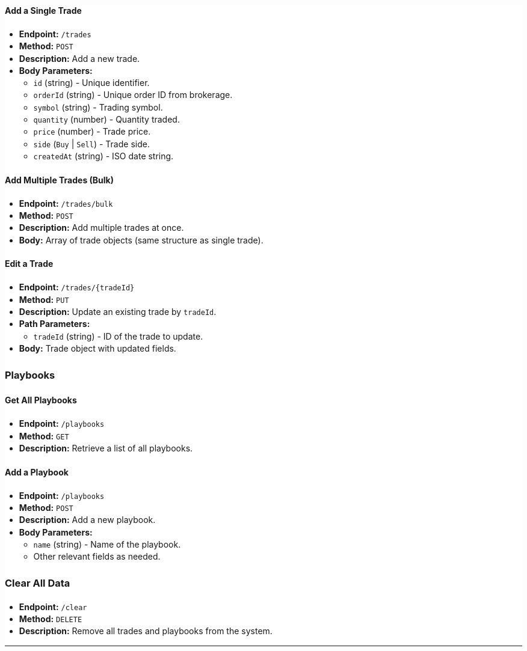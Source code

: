 #### Add a Single Trade

- **Endpoint:** `/trades`
- **Method:** `POST`
- **Description:** Add a new trade.
- **Body Parameters:**
  - `id` (string) - Unique identifier.
  - `orderId` (string) - Unique order ID from brokerage.
  - `symbol` (string) - Trading symbol.
  - `quantity` (number) - Quantity traded.
  - `price` (number) - Trade price.
  - `side` (`Buy` | `Sell`) - Trade side.
  - `createdAt` (string) - ISO date string.

#### Add Multiple Trades (Bulk)

- **Endpoint:** `/trades/bulk`
- **Method:** `POST`
- **Description:** Add multiple trades at once.
- **Body:** Array of trade objects (same structure as single trade).

#### Edit a Trade

- **Endpoint:** `/trades/{tradeId}`
- **Method:** `PUT`
- **Description:** Update an existing trade by `tradeId`.
- **Path Parameters:**
  - `tradeId` (string) - ID of the trade to update.
- **Body:** Trade object with updated fields.

### Playbooks

#### Get All Playbooks

- **Endpoint:** `/playbooks`
- **Method:** `GET`
- **Description:** Retrieve a list of all playbooks.

#### Add a Playbook

- **Endpoint:** `/playbooks`
- **Method:** `POST`
- **Description:** Add a new playbook.
- **Body Parameters:**
  - `name` (string) - Name of the playbook.
  - Other relevant fields as needed.

### Clear All Data

- **Endpoint:** `/clear`
- **Method:** `DELETE`
- **Description:** Remove all trades and playbooks from the system.

---
